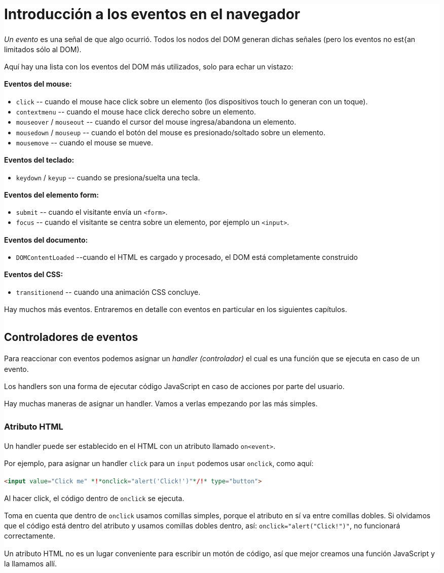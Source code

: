 # Introducción a los eventos en el navegador

*Un evento* es una señal de que algo ocurrió. Todos los nodos del DOM generan dichas señales (pero los eventos no est{an limitados sólo al DOM).

Aquí hay una lista con los eventos del DOM más utilizados, solo para echar un vistazo:

**Eventos del mouse:**
- `click` -- cuando el mouse hace click sobre un elemento (los dispositivos touch lo generan con un toque).
- `contextmenu` -- cuando el mouse hace click derecho sobre un elemento.
- `mouseover` / `mouseout` -- cuando el cursor del mouse ingresa/abandona un elemento.
- `mousedown` / `mouseup` -- cuando el botón del mouse es presionado/soltado sobre un elemento.
- `mousemove` -- cuando el mouse se mueve.

**Eventos del teclado:**
- `keydown` / `keyup` -- cuando se presiona/suelta una tecla.

**Eventos del elemento form:**
- `submit` -- cuando el visitante envía un `<form>`.
- `focus` --  cuando el visitante se centra sobre un elemento, por ejemplo un `<input>`.

**Eventos del documento:**
- `DOMContentLoaded` --cuando el HTML es cargado y procesado, el DOM está completamente construido

**Eventos del CSS:**
- `transitionend` -- cuando una animación CSS concluye.

Hay muchos más eventos. Entraremos en detalle con eventos en particular en los siguientes capítulos.

## Controladores de eventos

Para reaccionar con eventos podemos asignar un *handler (controlador)* el cual es una función que se ejecuta en caso de un evento.

Los handlers son una forma de ejecutar código JavaScript en caso de acciones por parte del usuario.

Hay muchas maneras de asignar un handler. Vamos a verlas empezando por las más simples.

### Atributo HTML

Un handler puede ser establecido en el HTML con un atributo llamado `on<event>`.

Por ejemplo, para asignar un handler `click` para un `input` podemos usar `onclick`, como aquí:

```html run
<input value="Click me" *!*onclick="alert('Click!')"*/!* type="button">
```

Al hacer click, el código dentro de `onclick` se ejecuta.

Toma en cuenta que dentro de `onclick` usamos comillas simples, porque el atributo en sí va entre comillas dobles. Si olvidamos que el código está dentro del atributo y usamos comillas dobles dentro, así:  `onclick="alert("Click!")"`, no funcionará correctamente.

Un atributo HTML no es un lugar conveniente para escribir un motón de código, así que mejor creamos una función JavaScript y la llamamos allí.
